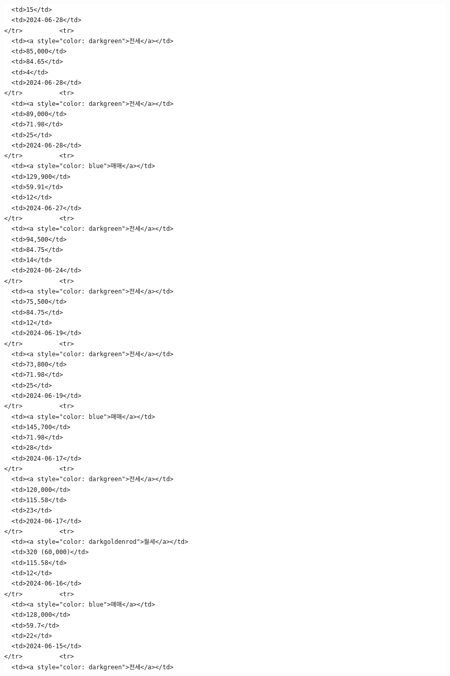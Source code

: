       <td>15</td>
      <td>2024-06-28</td>
    </tr>          <tr>
      <td><a style="color: darkgreen">전세</a></td>
      <td>85,000</td>
      <td>84.65</td>
      <td>4</td>
      <td>2024-06-28</td>
    </tr>          <tr>
      <td><a style="color: darkgreen">전세</a></td>
      <td>89,000</td>
      <td>71.98</td>
      <td>25</td>
      <td>2024-06-28</td>
    </tr>          <tr>
      <td><a style="color: blue">매매</a></td>
      <td>129,900</td>
      <td>59.91</td>
      <td>12</td>
      <td>2024-06-27</td>
    </tr>          <tr>
      <td><a style="color: darkgreen">전세</a></td>
      <td>94,500</td>
      <td>84.75</td>
      <td>14</td>
      <td>2024-06-24</td>
    </tr>          <tr>
      <td><a style="color: darkgreen">전세</a></td>
      <td>75,500</td>
      <td>84.75</td>
      <td>12</td>
      <td>2024-06-19</td>
    </tr>          <tr>
      <td><a style="color: darkgreen">전세</a></td>
      <td>73,800</td>
      <td>71.98</td>
      <td>25</td>
      <td>2024-06-19</td>
    </tr>          <tr>
      <td><a style="color: blue">매매</a></td>
      <td>145,700</td>
      <td>71.98</td>
      <td>28</td>
      <td>2024-06-17</td>
    </tr>          <tr>
      <td><a style="color: darkgreen">전세</a></td>
      <td>120,000</td>
      <td>115.58</td>
      <td>23</td>
      <td>2024-06-17</td>
    </tr>          <tr>
      <td><a style="color: darkgoldenrod">월세</a></td>
      <td>320 (60,000)</td>
      <td>115.58</td>
      <td>12</td>
      <td>2024-06-16</td>
    </tr>          <tr>
      <td><a style="color: blue">매매</a></td>
      <td>128,000</td>
      <td>59.7</td>
      <td>22</td>
      <td>2024-06-15</td>
    </tr>          <tr>
      <td><a style="color: darkgreen">전세</a></td>